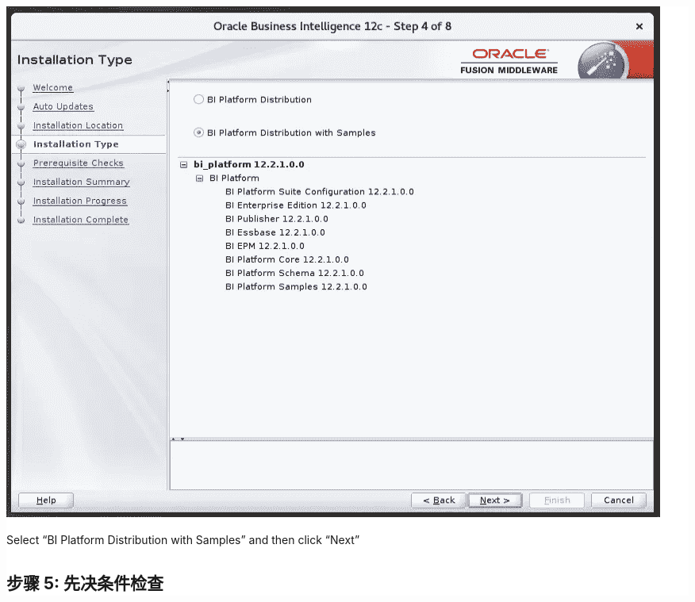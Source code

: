 ![](img/ac3fbd46e6eeb24b900d0acec3fbbf53.png)

Select “BI Platform Distribution with Samples” and then click “Next”

## **步骤 5:** 先决条件检查
